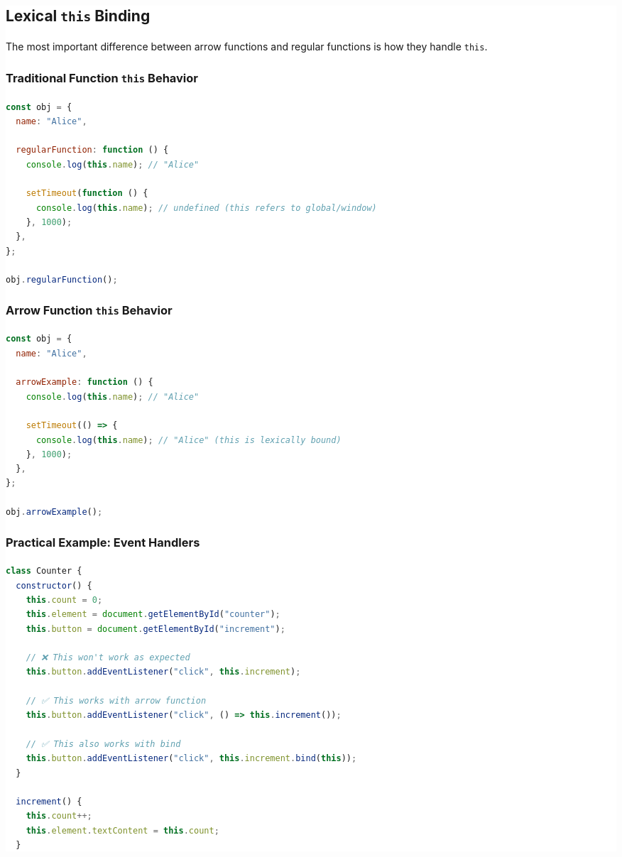 ## Lexical `this` Binding

The most important difference between arrow functions and regular functions is how they handle `this`.

### Traditional Function `this` Behavior

```javascript
const obj = {
  name: "Alice",

  regularFunction: function () {
    console.log(this.name); // "Alice"

    setTimeout(function () {
      console.log(this.name); // undefined (this refers to global/window)
    }, 1000);
  },
};

obj.regularFunction();
```

### Arrow Function `this` Behavior

```javascript
const obj = {
  name: "Alice",

  arrowExample: function () {
    console.log(this.name); // "Alice"

    setTimeout(() => {
      console.log(this.name); // "Alice" (this is lexically bound)
    }, 1000);
  },
};

obj.arrowExample();
```

### Practical Example: Event Handlers

```javascript
class Counter {
  constructor() {
    this.count = 0;
    this.element = document.getElementById("counter");
    this.button = document.getElementById("increment");

    // ❌ This won't work as expected
    this.button.addEventListener("click", this.increment);

    // ✅ This works with arrow function
    this.button.addEventListener("click", () => this.increment());

    // ✅ This also works with bind
    this.button.addEventListener("click", this.increment.bind(this));
  }

  increment() {
    this.count++;
    this.element.textContent = this.count;
  }
```
